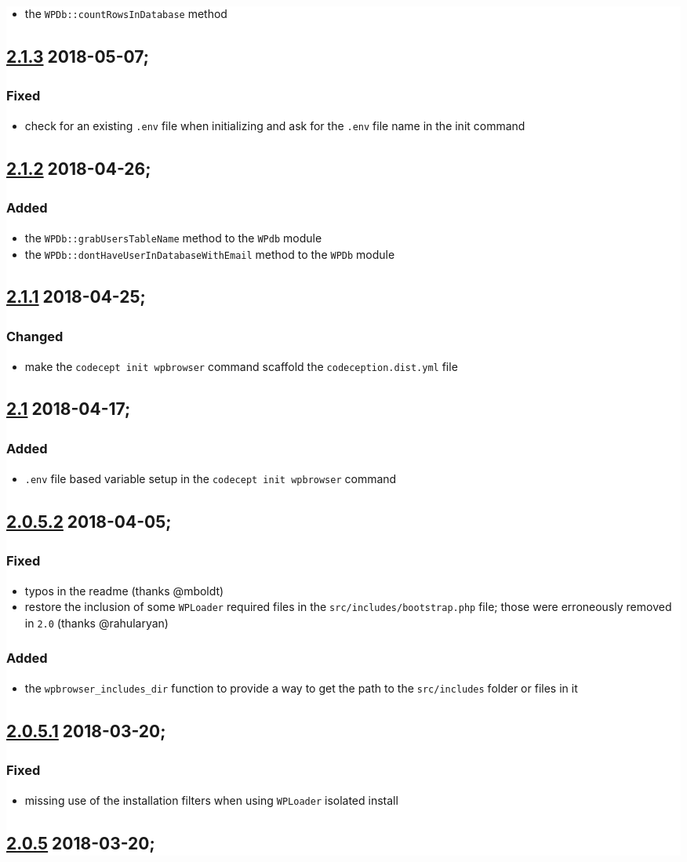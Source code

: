 - the `WPDb::countRowsInDatabase` method

## [2.1.3] 2018-05-07;

### Fixed

- check for an existing `.env` file when initializing and ask for the `.env` file name in the init command

## [2.1.2] 2018-04-26;

### Added

- the `WPDb::grabUsersTableName` method to the `WPdb` module
- the `WPDb::dontHaveUserInDatabaseWithEmail` method to the `WPDb` module

## [2.1.1] 2018-04-25;

### Changed

- make the `codecept init wpbrowser` command scaffold the `codeception.dist.yml` file

## [2.1] 2018-04-17;

### Added

- `.env` file based variable setup in the `codecept init wpbrowser` command

## [2.0.5.2] 2018-04-05;

### Fixed

- typos in the readme (thanks @mboldt)
- restore the inclusion of some `WPLoader` required files in the `src/includes/bootstrap.php` file; those were
  erroneously removed in `2.0` (thanks @rahularyan)

### Added

- the `wpbrowser_includes_dir` function to provide a way to get the path to the `src/includes` folder or files in it

## [2.0.5.1] 2018-03-20;

### Fixed

- missing use of the installation filters when using `WPLoader`  isolated install

## [2.0.5] 2018-03-20;


[1.6.16]: https://github.com/lucatume/wp-browser/compare/1.6.15...1.6.16
[1.6.17]: https://github.com/lucatume/wp-browser/compare/1.6.16...1.6.17
[1.6.18]: https://github.com/lucatume/wp-browser/compare/1.6.17...1.6.18
[1.6.19]: https://github.com/lucatume/wp-browser/compare/1.6.18...1.6.19
[1.7.0]: https://github.com/lucatume/wp-browser/compare/1.6.19...1.7.0
[1.7.1]: https://github.com/lucatume/wp-browser/compare/1.7.0...1.7.1
[1.7.2]: https://github.com/lucatume/wp-browser/compare/1.7.1...1.7.2
[1.7.3]: https://github.com/lucatume/wp-browser/compare/1.7.2...1.7.3
[1.7.4]: https://github.com/lucatume/wp-browser/compare/1.7.3...1.7.4
[1.7.5]: https://github.com/lucatume/wp-browser/compare/1.7.4...1.7.5
[1.7.6]: https://github.com/lucatume/wp-browser/compare/1.7.5...1.7.6
[1.7.7]: https://github.com/lucatume/wp-browser/compare/1.7.6...1.7.7
[1.7.8]: https://github.com/lucatume/wp-browser/compare/1.7.8...1.7.8
[1.7.9]: https://github.com/lucatume/wp-browser/compare/1.7.8...1.7.9
[1.7.10]: https://github.com/lucatume/wp-browser/compare/1.7.9...1.7.10
[1.7.11]: https://github.com/lucatume/wp-browser/compare/1.7.10...1.7.11
[1.7.12]: https://github.com/lucatume/wp-browser/compare/1.7.11...1.7.12
[1.7.13c]: https://github.com/lucatume/wp-browser/compare/1.7.12...1.7.13c
[1.7.14]: https://github.com/lucatume/wp-browser/compare/1.7.13c...1.7.14
[1.7.15]: https://github.com/lucatume/wp-browser/compare/1.7.14...1.7.15
[1.7.16a]: https://github.com/lucatume/wp-browser/compare/1.7.15...1.7.16a
[1.8.0]: https://github.com/lucatume/wp-browser/compare/1.7.16a...1.8.0
[1.8.1]: https://github.com/lucatume/wp-browser/compare/1.8.0...1.8.1
[1.8.1a]: https://github.com/lucatume/wp-browser/compare/1.8.1...1.8.1a
[1.8.2]: https://github.com/lucatume/wp-browser/compare/1.8.1a...1.8.2
[1.8.3]: https://github.com/lucatume/wp-browser/compare/1.8.2...1.8.3
[1.8.4]: https://github.com/lucatume/wp-browser/compare/1.8.3...1.8.4
[1.8.5]: https://github.com/lucatume/wp-browser/compare/1.8.4...1.8.5
[1.8.6]: https://github.com/lucatume/wp-browser/compare/1.8.5...1.8.6
[1.8.7]: https://github.com/lucatume/wp-browser/compare/1.8.6...1.8.7
[1.8.8]: https://github.com/lucatume/wp-browser/compare/1.8.7...1.8.8
[1.8.9]: https://github.com/lucatume/wp-browser/compare/1.8.8...1.8.9
[1.8.9]: https://github.com/lucatume/wp-browser/compare/1.8.8...1.8.9
[1.8.10]: https://github.com/lucatume/wp-browser/compare/1.8.9...1.8.10
[1.8.11]: https://github.com/lucatume/wp-browser/compare/1.8.10...1.8.11
[1.9.0]: https://github.com/lucatume/wp-browser/compare/1.8.11...1.9.0
[1.9.1]: https://github.com/lucatume/wp-browser/compare/1.9.0...1.9.1
[1.9.2]: https://github.com/lucatume/wp-browser/compare/1.9.1...1.9.2
[1.9.3]: https://github.com/lucatume/wp-browser/compare/1.9.2...1.9.3
[1.9.4]: https://github.com/lucatume/wp-browser/compare/1.9.3...1.9.4
[1.9.5]: https://github.com/lucatume/wp-browser/compare/1.9.4...1.9.5
[1.10.0]: https://github.com/lucatume/wp-browser/compare/1.9.5...1.10.0
[1.10.3]: https://github.com/lucatume/wp-browser/compare/1.10.0...1.10.3
[1.10.4]: https://github.com/lucatume/wp-browser/compare/1.10.3...1.10.4
[1.10.5]: https://github.com/lucatume/wp-browser/compare/1.10.4...1.10.5
[1.10.6]: https://github.com/lucatume/wp-browser/compare/1.10.5...1.10.6
[1.10.7]: https://github.com/lucatume/wp-browser/compare/1.10.6...1.10.7
[1.10.8]: https://github.com/lucatume/wp-browser/compare/1.10.7...1.10.8
[1.10.9]: https://github.com/lucatume/wp-browser/compare/1.10.8...1.10.9
[1.10.10]: https://github.com/lucatume/wp-browser/compare/1.10.9...1.10.10
[1.10.11]: https://github.com/lucatume/wp-browser/compare/1.10.10...1.10.11
[1.10.12]: https://github.com/lucatume/wp-browser/compare/1.10.11...1.10.12
[1.11.0]: https://github.com/lucatume/wp-browser/compare/1.10.12...1.11.0
[1.12.0]: https://github.com/lucatume/wp-browser/compare/1.11.0...1.12.0
[1.13.0]: https://github.com/lucatume/wp-browser/compare/1.12.0...1.13.0
[1.13.1]: https://github.com/lucatume/wp-browser/compare/1.13.0...1.13.1
[1.13.2]: https://github.com/lucatume/wp-browser/compare/1.13.1...1.13.2
[1.13.3]: https://github.com/lucatume/wp-browser/compare/1.13.2...1.13.3
[1.14.0]: https://github.com/lucatume/wp-browser/compare/1.13.3...1.14.0
[1.14.1]: https://github.com/lucatume/wp-browser/compare/1.14.0...1.14.1
[1.14.2]: https://github.com/lucatume/wp-browser/compare/1.14.1...1.14.2
[1.14.3]: https://github.com/lucatume/wp-browser/compare/1.14.2...1.14.3
[1.15.0]: https://github.com/lucatume/wp-browser/compare/1.14.3...1.15.0
[1.15.1]: https://github.com/lucatume/wp-browser/compare/1.15.0...1.15.1
[1.15.2]: https://github.com/lucatume/wp-browser/compare/1.15.1...1.15.2
[1.15.3]: https://github.com/lucatume/wp-browser/compare/1.15.2...1.15.3
[1.16.0]: https://github.com/lucatume/wp-browser/compare/1.15.3...1.16.0
[1.17.0]: https://github.com/lucatume/wp-browser/compare/1.16.0...1.17.0
[1.18.0]: https://github.com/lucatume/wp-browser/compare/1.17.0...1.18.0
[1.19.0]: https://github.com/lucatume/wp-browser/compare/1.18.0...1.19.0
[1.19.1]: https://github.com/lucatume/wp-browser/compare/1.19.0...1.19.1
[1.19.2]: https://github.com/lucatume/wp-browser/compare/1.19.1...1.19.2
[1.19.3]: https://github.com/lucatume/wp-browser/compare/1.19.2...1.19.3
[1.19.3]: https://github.com/lucatume/wp-browser/compare/1.19.2...1.19.3
[1.19.4]: https://github.com/lucatume/wp-browser/compare/1.19.3...1.19.4
[1.19.5]: https://github.com/lucatume/wp-browser/compare/1.19.4...1.19.5
[1.19.6]: https://github.com/lucatume/wp-browser/compare/1.19.5...1.19.6
[1.19.7]: https://github.com/lucatume/wp-browser/compare/1.19.6...1.19.7
[1.19.8]: https://github.com/lucatume/wp-browser/compare/1.19.7...1.19.8
[1.19.9]: https://github.com/lucatume/wp-browser/compare/1.19.8...1.19.9
[1.19.10]: https://github.com/lucatume/wp-browser/compare/1.19.9...1.19.10
[1.19.11]: https://github.com/lucatume/wp-browser/compare/1.19.10...1.19.11
[1.19.12]: https://github.com/lucatume/wp-browser/compare/1.19.11...1.19.12
[1.19.13]: https://github.com/lucatume/wp-browser/compare/1.19.12...1.19.13
[1.19.14]: https://github.com/lucatume/wp-browser/compare/1.19.13...1.19.14
[1.19.15]: https://github.com/lucatume/wp-browser/compare/1.19.14...1.19.15
[1.20.0]: https://github.com/lucatume/wp-browser/compare/1.19.15...1.20.0
[1.20.1]: https://github.com/lucatume/wp-browser/compare/1.20.0...1.20.1
[1.21.0]: https://github.com/lucatume/wp-browser/compare/1.20.1...1.21.0
[1.21.1]: https://github.com/lucatume/wp-browser/compare/1.21.0...1.21.1
[1.21.2]: https://github.com/lucatume/wp-browser/compare/1.21.1...1.21.2
[1.21.3]: https://github.com/lucatume/wp-browser/compare/1.21.2...1.21.3
[1.21.4]: https://github.com/lucatume/wp-browser/compare/1.21.2...1.21.4
[1.21.5]: https://github.com/lucatume/wp-browser/compare/1.21.4...1.21.5
[1.21.6]: https://github.com/lucatume/wp-browser/compare/1.21.5...1.21.6
[1.21.7]: https://github.com/lucatume/wp-browser/compare/1.21.6...1.21.7
[1.21.8]: https://github.com/lucatume/wp-browser/compare/1.21.7...1.21.8
[1.21.9]: https://github.com/lucatume/wp-browser/compare/1.21.8...1.21.9
[1.21.10]: https://github.com/lucatume/wp-browser/compare/1.21.9...1.21.10
[1.21.11]: https://github.com/lucatume/wp-browser/compare/1.21.10...1.21.11
[1.21.12]: https://github.com/lucatume/wp-browser/compare/1.21.11...1.21.12
[1.21.13]: https://github.com/lucatume/wp-browser/compare/1.21.12...1.21.13
[1.21.14]: https://github.com/lucatume/wp-browser/compare/1.21.13...1.21.14
[1.21.15]: https://github.com/lucatume/wp-browser/compare/1.21.14...1.21.15
[1.21.16]: https://github.com/lucatume/wp-browser/compare/1.21.15...1.21.16
[1.21.17]: https://github.com/lucatume/wp-browser/compare/1.21.16...1.21.17
[1.21.18]: https://github.com/lucatume/wp-browser/compare/1.21.17...1.21.18
[1.21.19]: https://github.com/lucatume/wp-browser/compare/1.21.18...1.21.19
[1.21.20]: https://github.com/lucatume/wp-browser/compare/1.21.19...1.21.20
[1.21.21]: https://github.com/lucatume/wp-browser/compare/1.21.20...1.21.21
[1.21.22]: https://github.com/lucatume/wp-browser/compare/1.21.21...1.21.22
[1.21.23]: https://github.com/lucatume/wp-browser/compare/1.21.22...1.21.23
[1.21.24]: https://github.com/lucatume/wp-browser/compare/1.21.23...1.21.24
[1.21.25]: https://github.com/lucatume/wp-browser/compare/1.21.24...1.21.25
[1.21.26]: https://github.com/lucatume/wp-browser/compare/1.21.25...1.21.26
[1.22.0]: https://github.com/lucatume/wp-browser/compare/1.21.26...1.22.0
[1.22.1]: https://github.com/lucatume/wp-browser/compare/1.22.0...1.22.1
[1.22.2]: https://github.com/lucatume/wp-browser/compare/1.22.1...1.22.2
[1.22.3]: https://github.com/lucatume/wp-browser/compare/1.22.2...1.22.3
[1.22.4]: https://github.com/lucatume/wp-browser/compare/1.22.3...1.22.4
[1.22.5]: https://github.com/lucatume/wp-browser/compare/1.22.4...1.22.5
[1.22.6]: https://github.com/lucatume/wp-browser/compare/1.22.5...1.22.6
[1.22.6.1]: https://github.com/lucatume/wp-browser/compare/1.22.6...1.22.6.1
[1.22.7]: https://github.com/lucatume/wp-browser/compare/1.22.6.1...1.22.7
[1.22.7.1]: https://github.com/lucatume/wp-browser/compare/1.22.7...1.22.7.1
[1.22.8]: https://github.com/lucatume/wp-browser/compare/1.22.7.1...1.22.8
[2.0]: https://github.com/lucatume/wp-browser/compare/1.22.8...2.0
[2.0.1]: https://github.com/lucatume/wp-browser/compare/2.0...2.0.1
[2.0.2]: https://github.com/lucatume/wp-browser/compare/2.0.1...2.0.2
[2.0.3]: https://github.com/lucatume/wp-browser/compare/2.0.2...2.0.3
[2.0.4]: https://github.com/lucatume/wp-browser/compare/2.0.3...2.0.4
[2.0.5]: https://github.com/lucatume/wp-browser/compare/2.0.4...2.0.5
[2.0.5.1]: https://github.com/lucatume/wp-browser/compare/2.0.5...2.0.5.1
[2.0.5.2]: https://github.com/lucatume/wp-browser/compare/2.0.5.1...2.0.5.2
[2.1]: https://github.com/lucatume/wp-browser/compare/2.0.5.2...2.1
[2.1.1]: https://github.com/lucatume/wp-browser/compare/2.1...2.1.1
[2.1.2]: https://github.com/lucatume/wp-browser/compare/2.1.1...2.1.2
[2.1.3]: https://github.com/lucatume/wp-browser/compare/2.1.2...2.1.3
[2.1.4]: https://github.com/lucatume/wp-browser/compare/2.1.3...2.1.4
[2.1.5]: https://github.com/lucatume/wp-browser/compare/2.1.4...2.1.5
[2.1.6]: https://github.com/lucatume/wp-browser/compare/2.1.5...2.1.6
[2.2.0]: https://github.com/lucatume/wp-browser/compare/2.1.6...2.2.0
[2.2.1]: https://github.com/lucatume/wp-browser/compare/2.2.0...2.2.1
[2.2.2]: https://github.com/lucatume/wp-browser/compare/2.2.1...2.2.2
[2.2.3]: https://github.com/lucatume/wp-browser/compare/2.2.2...2.2.3
[2.2.4]: https://github.com/lucatume/wp-browser/compare/2.2.3...2.2.4
[2.2.5]: https://github.com/lucatume/wp-browser/compare/2.2.4...2.2.5
[2.2.6]: https://github.com/lucatume/wp-browser/compare/2.2.5...2.2.6
[2.2.7]: https://github.com/lucatume/wp-browser/compare/2.2.6...2.2.7
[2.2.8]: https://github.com/lucatume/wp-browser/compare/2.2.7...2.2.8
[2.2.9]: https://github.com/lucatume/wp-browser/compare/2.2.8...2.2.9
[2.2.10]: https://github.com/lucatume/wp-browser/compare/2.2.9...2.2.10
[2.2.11]: https://github.com/lucatume/wp-browser/compare/2.2.10...2.2.11
[2.2.12]: https://github.com/lucatume/wp-browser/compare/2.2.11...2.2.12
[2.2.13]: https://github.com/lucatume/wp-browser/compare/2.2.12...2.2.13
[2.2.14]: https://github.com/lucatume/wp-browser/compare/2.2.13...2.2.14
[2.2.15]: https://github.com/lucatume/wp-browser/compare/2.2.14...2.2.15
[2.2.16]: https://github.com/lucatume/wp-browser/compare/2.2.15...2.2.16
[2.2.17]: https://github.com/lucatume/wp-browser/compare/2.2.16...2.2.17
[2.2.18]: https://github.com/lucatume/wp-browser/compare/2.2.17...2.2.18
[2.2.19]: https://github.com/lucatume/wp-browser/compare/2.2.18...2.2.19
[2.2.20]: https://github.com/lucatume/wp-browser/compare/2.2.19...2.2.20
[2.2.21]: https://github.com/lucatume/wp-browser/compare/2.2.20...2.2.21
[2.2.22]: https://github.com/lucatume/wp-browser/compare/2.2.21...2.2.22
[2.2.23]: https://github.com/lucatume/wp-browser/compare/2.2.22...2.2.23
[2.2.24]: https://github.com/lucatume/wp-browser/compare/2.2.23...2.2.24
[2.2.25]: https://github.com/lucatume/wp-browser/compare/2.2.24...2.2.25
[2.2.26]: https://github.com/lucatume/wp-browser/compare/2.2.25...2.2.26
[2.2.27]: https://github.com/lucatume/wp-browser/compare/2.2.26...2.2.27
[2.2.28]: https://github.com/lucatume/wp-browser/compare/2.2.27...2.2.28
[2.2.29]: https://github.com/lucatume/wp-browser/compare/2.2.28...2.2.29
[2.2.30]: https://github.com/lucatume/wp-browser/compare/2.2.29...2.2.30
[2.2.31]: https://github.com/lucatume/wp-browser/compare/2.2.30...2.2.31
[2.2.32]: https://github.com/lucatume/wp-browser/compare/2.2.31...2.2.32
[2.2.33]: https://github.com/lucatume/wp-browser/compare/2.2.32...2.2.33
[2.2.34]: https://github.com/lucatume/wp-browser/compare/2.2.33...2.2.34
[2.2.35]: https://github.com/lucatume/wp-browser/compare/2.2.34...2.2.35
[2.2.36]: https://github.com/lucatume/wp-browser/compare/2.2.35...2.2.36
[2.2.37]: https://github.com/lucatume/wp-browser/compare/2.2.36...2.2.37
[2.3.0]: https://github.com/lucatume/wp-browser/compare/2.2.37...2.3.0
[2.3.1]: https://github.com/lucatume/wp-browser/compare/2.3.0...2.3.1
[2.3.2]: https://github.com/lucatume/wp-browser/compare/2.3.1...2.3.2
[2.3.3]: https://github.com/lucatume/wp-browser/compare/2.3.2...2.3.3
[2.3.4]: https://github.com/lucatume/wp-browser/compare/2.3.3...2.3.4
[2.4.0]: https://github.com/lucatume/wp-browser/compare/2.3.4...2.4.0
[2.4.1]: https://github.com/lucatume/wp-browser/compare/2.4.0...2.4.1
[2.4.2]: https://github.com/lucatume/wp-browser/compare/2.4.1...2.4.2
[2.4.3]: https://github.com/lucatume/wp-browser/compare/2.4.2...2.4.3
[2.4.4]: https://github.com/lucatume/wp-browser/compare/2.4.3...2.4.4
[2.4.5]: https://github.com/lucatume/wp-browser/compare/2.4.4...2.4.5
[2.4.6]: https://github.com/lucatume/wp-browser/compare/2.4.5...2.4.6
[2.4.7]: https://github.com/lucatume/wp-browser/compare/2.4.6...2.4.7
[2.4.8]: https://github.com/lucatume/wp-browser/compare/2.4.7...2.4.8
[2.5.0]: https://github.com/lucatume/wp-browser/compare/2.4.8...2.5.0
[2.5.1]: https://github.com/lucatume/wp-browser/compare/2.5.0...2.5.1
[2.5.2]: https://github.com/lucatume/wp-browser/compare/2.5.1...2.5.2
[2.5.3]: https://github.com/lucatume/wp-browser/compare/2.5.2...2.5.3
[2.5.4]: https://github.com/lucatume/wp-browser/compare/2.5.3...2.5.4
[2.5.5]: https://github.com/lucatume/wp-browser/compare/2.5.4...2.5.5
[2.5.6]: https://github.com/lucatume/wp-browser/compare/2.5.5...2.5.6
[2.5.7]: https://github.com/lucatume/wp-browser/compare/2.5.6...2.5.7
[2.6.0]: https://github.com/lucatume/wp-browser/compare/2.5.7...2.6.0
[2.6.1]: https://github.com/lucatume/wp-browser/compare/2.6.0...2.6.1
[2.6.2]: https://github.com/lucatume/wp-browser/compare/2.6.1...2.6.2
[2.6.3]: https://github.com/lucatume/wp-browser/compare/2.6.2...2.6.3
[2.6.4]: https://github.com/lucatume/wp-browser/compare/2.6.3...2.6.4
[2.6.5]: https://github.com/lucatume/wp-browser/compare/2.6.4...2.6.5
[2.6.6]: https://github.com/lucatume/wp-browser/compare/2.6.5...2.6.6
[2.6.7]: https://github.com/lucatume/wp-browser/compare/2.6.6...2.6.7
[2.6.8]: https://github.com/lucatume/wp-browser/compare/2.6.7...2.6.8
[2.6.9]: https://github.com/lucatume/wp-browser/compare/2.6.8...2.6.9
[2.6.10]: https://github.com/lucatume/wp-browser/compare/2.6.9...2.6.10
[2.6.11]: https://github.com/lucatume/wp-browser/compare/2.6.10...2.6.11
[2.6.12]: https://github.com/lucatume/wp-browser/compare/2.6.11...2.6.12
[2.6.13]: https://github.com/lucatume/wp-browser/compare/2.6.12...2.6.13
[2.6.14]: https://github.com/lucatume/wp-browser/compare/2.6.13...2.6.14
[2.6.15]: https://github.com/lucatume/wp-browser/compare/2.6.14...2.6.15
[2.6.16]: https://github.com/lucatume/wp-browser/compare/2.6.15...2.6.16
[2.6.17]: https://github.com/lucatume/wp-browser/compare/2.6.16...2.6.17
[3.0.0]: https://github.com/lucatume/wp-browser/compare/2.6.17...3.0.0
[3.0.1]: https://github.com/lucatume/wp-browser/compare/3.0.0...3.0.1
[3.0.2]: https://github.com/lucatume/wp-browser/compare/3.0.1...3.0.2
[3.0.3]: https://github.com/lucatume/wp-browser/compare/3.0.2...3.0.3
[3.0.4]: https://github.com/lucatume/wp-browser/compare/3.0.3...3.0.4
[3.0.5]: https://github.com/lucatume/wp-browser/compare/3.0.4...3.0.5
[3.0.5.1]: https://github.com/lucatume/wp-browser/compare/3.0.5...3.0.5.1
[3.0.6]: https://github.com/lucatume/wp-browser/compare/3.0.5.1..3.0.6
[3.0.7]: https://github.com/lucatume/wp-browser/compare/3.0.6...3.0.7
[3.0.8]: https://github.com/lucatume/wp-browser/compare/3.0.7...3.0.8
[3.0.9]: https://github.com/lucatume/wp-browser/compare/3.0.8...3.0.9
[3.0.10]: https://github.com/lucatume/wp-browser/compare/3.0.9...3.0.10
[3.0.11]: https://github.com/lucatume/wp-browser/compare/3.0.10...3.0.11
[3.0.12]: https://github.com/lucatume/wp-browser/compare/3.0.11...3.0.12
[3.0.13]: https://github.com/lucatume/wp-browser/compare/3.0.12...3.0.13
[3.0.14]: https://github.com/lucatume/wp-browser/compare/3.0.13...3.0.14
[3.0.15]: https://github.com/lucatume/wp-browser/compare/3.0.14...3.0.15
[3.0.16]: https://github.com/lucatume/wp-browser/compare/3.0.15...3.0.16
[3.0.17]: https://github.com/lucatume/wp-browser/compare/3.0.16...3.0.17
[3.0.18]: https://github.com/lucatume/wp-browser/compare/3.0.17...3.0.18
[3.0.19]: https://github.com/lucatume/wp-browser/compare/3.0.18...3.0.19
[3.0.20]: https://github.com/lucatume/wp-browser/compare/3.0.19...3.0.20
[3.0.21]: https://github.com/lucatume/wp-browser/compare/3.0.20...3.0.21
[3.0.22]: https://github.com/lucatume/wp-browser/compare/3.0.21...3.0.22
[3.1.0]: https://github.com/lucatume/wp-browser/compare/3.0.22...3.1.0
[3.1.1]: https://github.com/lucatume/wp-browser/compare/3.1.0...3.1.1
[3.1.2]: https://github.com/lucatume/wp-browser/compare/3.1.1...3.1.2
[3.1.3]: https://github.com/lucatume/wp-browser/compare/3.1.2...3.1.3
[3.1.4]: https://github.com/lucatume/wp-browser/compare/3.1.3...3.1.4
[3.1.5]: https://github.com/lucatume/wp-browser/compare/3.1.4...3.1.5
[3.1.6]: https://github.com/lucatume/wp-browser/compare/3.1.5...3.1.6
[3.1.7]: https://github.com/lucatume/wp-browser/compare/3.1.6...3.1.7
[3.1.8]: https://github.com/lucatume/wp-browser/compare/3.1.7...3.1.8
[3.1.9]: https://github.com/lucatume/wp-browser/compare/3.1.8...3.1.9
[3.1.10]: https://github.com/lucatume/wp-browser/compare/3.1.9...3.1.10
[3.2.0]: https://github.com/lucatume/wp-browser/compare/3.1.10...3.2.0
[4.0.0]: https://github.com/lucatume/wp-browser/compare/3.1.10...4.0.0
[4.0.1]: https://github.com/lucatume/wp-browser/compare/4.0.0...4.0.1
[4.0.2]: https://github.com/lucatume/wp-browser/compare/4.0.1...4.0.2
[4.0.3]: https://github.com/lucatume/wp-browser/compare/4.0.2...4.0.3
[4.0.4]: https://github.com/lucatume/wp-browser/compare/4.0.3...4.0.4
[4.0.5]: https://github.com/lucatume/wp-browser/compare/4.0.4...4.0.5
[4.0.6]: https://github.com/lucatume/wp-browser/compare/4.0.5...4.0.6
[4.0.7]: https://github.com/lucatume/wp-browser/compare/4.0.6...4.0.7
[4.0.8]: https://github.com/lucatume/wp-browser/compare/4.0.7...4.0.8
[4.0.9]: https://github.com/lucatume/wp-browser/compare/4.0.8...4.0.9
[4.0.10]: https://github.com/lucatume/wp-browser/compare/4.0.9...4.0.10
[4.0.11]: https://github.com/lucatume/wp-browser/compare/4.0.10...4.0.11
[4.0.12]: https://github.com/lucatume/wp-browser/compare/4.0.11...4.0.12
[4.0.13]: https://github.com/lucatume/wp-browser/compare/4.0.12...4.0.13
[4.0.14]: https://github.com/lucatume/wp-browser/compare/4.0.13...4.0.14
[4.0.15]: https://github.com/lucatume/wp-browser/compare/4.0.14...4.0.15
[4.0.16]: https://github.com/lucatume/wp-browser/compare/4.0.15...4.0.16
[4.0.17]: https://github.com/lucatume/wp-browser/compare/4.0.16...4.0.17